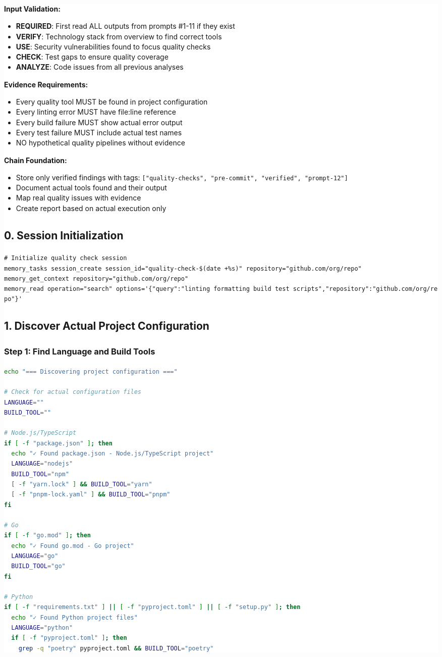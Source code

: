 **Input Validation:**
- **REQUIRED**: First read ALL outputs from prompts #1-11 if they exist
- **VERIFY**: Technology stack from overview to find correct tools
- **USE**: Security vulnerabilities found to focus quality checks
- **CHECK**: Test gaps to ensure quality coverage
- **ANALYZE**: Code issues from all previous analyses

**Evidence Requirements:**
- Every quality tool MUST be found in project configuration
- Every linting error MUST have file:line reference
- Every build failure MUST show actual error output
- Every test failure MUST include actual test names
- NO hypothetical quality pipelines without evidence

**Chain Foundation:**
- Store only verified findings with tags: `["quality-checks", "pre-commit", "verified", "prompt-12"]`
- Document actual tools found and their output
- Map real quality issues with evidence
- Create report based on actual execution only

## 0. Session Initialization

```
# Initialize quality check session
memory_tasks session_create session_id="quality-check-$(date +%s)" repository="github.com/org/repo"
memory_get_context repository="github.com/org/repo"
memory_read operation="search" options='{"query":"linting formatting build test scripts","repository":"github.com/org/repo"}'
```

## 1. Discover Actual Project Configuration

### Step 1: Find Language and Build Tools

```bash
echo "=== Discovering project configuration ==="

# Check for actual configuration files
LANGUAGE=""
BUILD_TOOL=""

# Node.js/TypeScript
if [ -f "package.json" ]; then
  echo "✓ Found package.json - Node.js/TypeScript project"
  LANGUAGE="nodejs"
  BUILD_TOOL="npm"
  [ -f "yarn.lock" ] && BUILD_TOOL="yarn"
  [ -f "pnpm-lock.yaml" ] && BUILD_TOOL="pnpm"
fi

# Go
if [ -f "go.mod" ]; then
  echo "✓ Found go.mod - Go project"
  LANGUAGE="go"
  BUILD_TOOL="go"
fi

# Python
if [ -f "requirements.txt" ] || [ -f "pyproject.toml" ] || [ -f "setup.py" ]; then
  echo "✓ Found Python project files"
  LANGUAGE="python"
  if [ -f "pyproject.toml" ]; then
    grep -q "poetry" pyproject.toml && BUILD_TOOL="poetry"
```